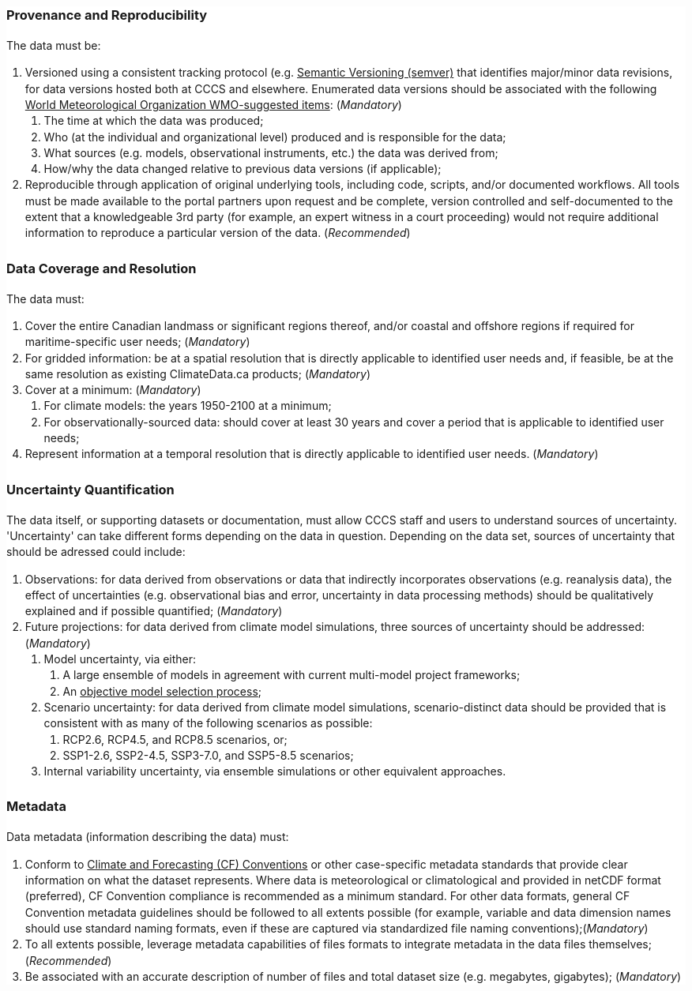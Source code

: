 ### Provenance and Reproducibility
The data must be:
1. Versioned using a consistent tracking protocol (e.g. [Semantic Versioning (semver)](semver.org) that identifies major/minor data revisions, for data versions hosted both at CCCS and elsewhere.  Enumerated data versions should be associated with the following [World Meteorological Organization WMO-suggested items](https://library.wmo.int/doc_num.php?explnum_id=7867): (*Mandatory*)
   1. The time at which the data was produced;
   2. Who (at the individual and organizational level) produced and is responsible for the data;
   3. What sources (e.g. models, observational instruments, etc.) the data was derived from;
   4. How/why the data changed relative to previous data versions (if applicable);
2. Reproducible through application of original underlying tools, including code, scripts, and/or documented workflows.  All tools must be made available to the portal partners upon request and be complete, version controlled and self-documented to the extent that a knowledgeable 3rd party (for example, an expert witness in a court proceeding) would not require additional information to reproduce a particular version of the data. (*Recommended*)

### Data Coverage and Resolution 
The data must:
1. Cover the entire Canadian landmass or significant regions thereof, and/or coastal and offshore regions if required for maritime-specific user needs; (*Mandatory*)
2. For gridded information: be at a spatial resolution that is directly applicable to identified user needs and, if feasible, be at the same resolution as existing ClimateData.ca products; (*Mandatory*)
4. Cover at a minimum: (*Mandatory*)
   1. For climate models: the years 1950-2100 at a minimum;
   2. For observationally-sourced data: should cover at least 30 years and cover a period that is applicable to identified user needs;
5. Represent information at a temporal resolution that is directly applicable to identified user needs. (*Mandatory*)

### Uncertainty Quantification
The data itself, or supporting datasets or documentation, must allow CCCS staff and users to understand sources of uncertainty.  'Uncertainty' can take different forms depending on the data in question.  Depending on the data set, sources of uncertainty that should be adressed could include:
1. Observations: for data derived from observations or data that indirectly incorporates observations (e.g. reanalysis data), the effect of uncertainties (e.g. observational bias and error, uncertainty in data processing methods) should be qualitatively explained and if possible quantified; (*Mandatory*)
2. Future projections: for data derived from climate model simulations, three sources of uncertainty should be addressed: (*Mandatory*)
   1. Model uncertainty, via either: 
      1. A large ensemble of models in agreement with current multi-model project frameworks;
      1. An [objective model selection process](https://doi.org/10.1175/JCLI-D-14-00636.1);
   2. Scenario uncertainty: for data derived from climate model simulations, scenario-distinct data should be provided that is consistent with as many of the following scenarios as possible:
      1. RCP2.6, RCP4.5, and RCP8.5 scenarios, or;
      1. SSP1-2.6, SSP2-4.5, SSP3-7.0, and SSP5-8.5 scenarios;
   3. Internal variability uncertainty, via ensemble simulations or other equivalent approaches.

### Metadata  
Data metadata (information describing the data) must: 
1. Conform to [Climate and Forecasting (CF) Conventions](https://cfconventions.org/) or other case-specific metadata standards that provide clear information on what the dataset represents.  Where data is meteorological or climatological and provided in netCDF format (preferred), CF Convention compliance is recommended as a minimum standard.  For other data formats, general CF Convention metadata guidelines should be followed to all extents possible (for example, variable and data dimension names should use standard naming formats, even if these are captured via standardized file naming conventions);(*Mandatory*)
2. To all extents possible, leverage metadata capabilities of files formats to integrate metadata in the data files themselves;(*Recommended*)
3. Be associated with an accurate description of number of files and total dataset size (e.g. megabytes, gigabytes); (*Mandatory*)